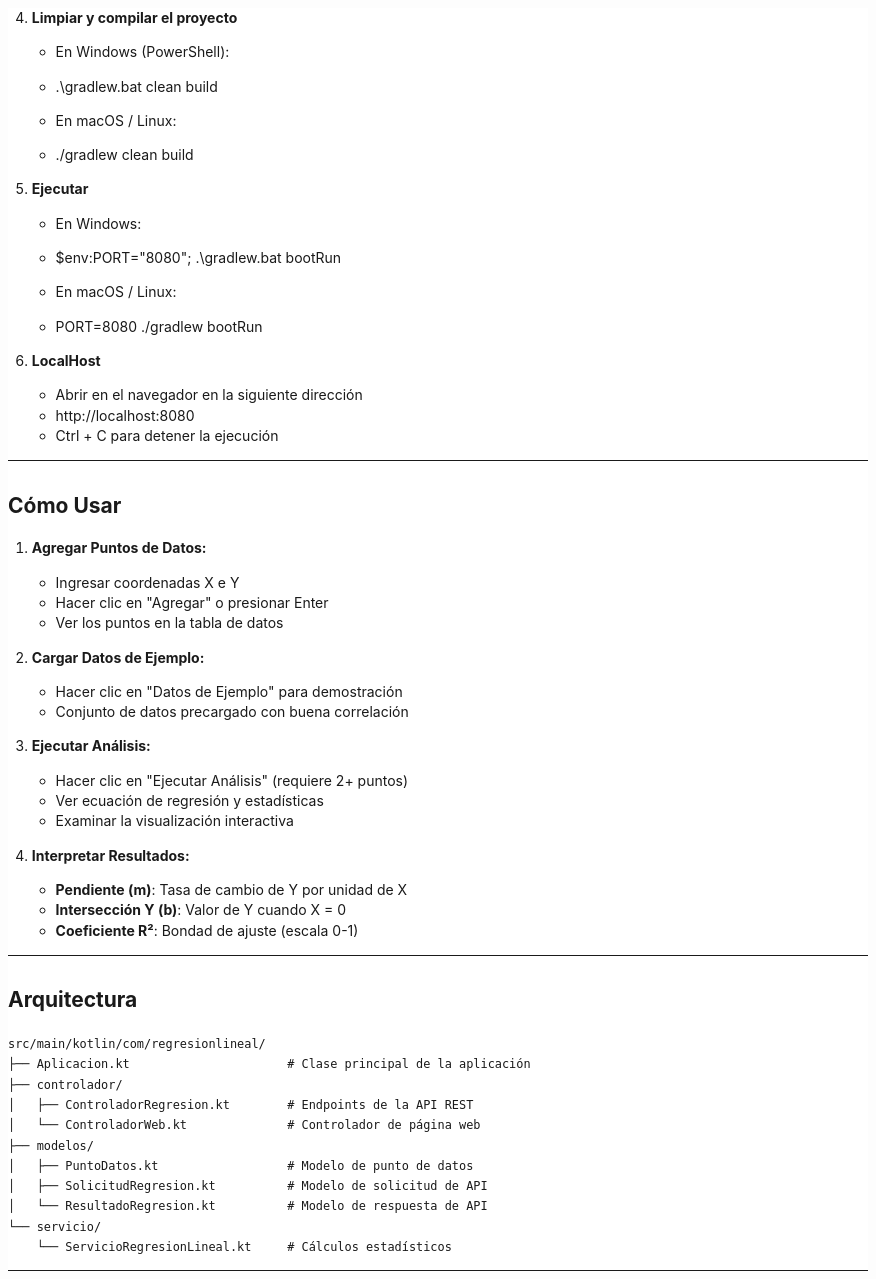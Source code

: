 4. **Limpiar y compilar el proyecto**
   - En Windows (PowerShell):
   - .\gradlew.bat clean build

   - En macOS / Linux:
   -  ./gradlew clean build

5. **Ejecutar**
   - En Windows:
   - $env:PORT="8080"; .\gradlew.bat bootRun

   - En macOS / Linux:
   - PORT=8080 ./gradlew bootRun

6. **LocalHost**
   - Abrir en el navegador en la siguiente dirección
   - http://localhost:8080
   - Ctrl + C para detener la ejecución
---

## Cómo Usar

1. **Agregar Puntos de Datos:**
   - Ingresar coordenadas X e Y
   - Hacer clic en "Agregar" o presionar Enter
   - Ver los puntos en la tabla de datos

2. **Cargar Datos de Ejemplo:**
   - Hacer clic en "Datos de Ejemplo" para demostración
   - Conjunto de datos precargado con buena correlación

3. **Ejecutar Análisis:**
   - Hacer clic en "Ejecutar Análisis" (requiere 2+ puntos)
   - Ver ecuación de regresión y estadísticas
   - Examinar la visualización interactiva

4. **Interpretar Resultados:**
   - **Pendiente (m)**: Tasa de cambio de Y por unidad de X
   - **Intersección Y (b)**: Valor de Y cuando X = 0
   - **Coeficiente R²**: Bondad de ajuste (escala 0-1)

---

## Arquitectura

```
src/main/kotlin/com/regresionlineal/
├── Aplicacion.kt                      # Clase principal de la aplicación
├── controlador/
│   ├── ControladorRegresion.kt        # Endpoints de la API REST
│   └── ControladorWeb.kt              # Controlador de página web
├── modelos/
│   ├── PuntoDatos.kt                  # Modelo de punto de datos
│   ├── SolicitudRegresion.kt          # Modelo de solicitud de API
│   └── ResultadoRegresion.kt          # Modelo de respuesta de API
└── servicio/
    └── ServicioRegresionLineal.kt     # Cálculos estadísticos
```

---
